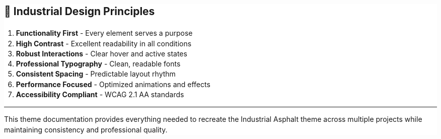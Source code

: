 ## 🎯 Industrial Design Principles

1. **Functionality First** - Every element serves a purpose
2. **High Contrast** - Excellent readability in all conditions
3. **Robust Interactions** - Clear hover and active states
4. **Professional Typography** - Clean, readable fonts
5. **Consistent Spacing** - Predictable layout rhythm
6. **Performance Focused** - Optimized animations and effects
7. **Accessibility Compliant** - WCAG 2.1 AA standards

---

This theme documentation provides everything needed to recreate the Industrial Asphalt theme across multiple projects while maintaining consistency and professional quality.
